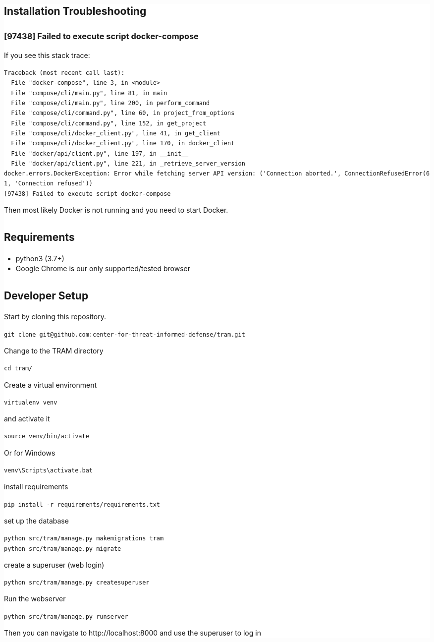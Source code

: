 
## Installation Troubleshooting
### [97438] Failed to execute script docker-compose
If you see this stack trace:
```shell
Traceback (most recent call last):
  File "docker-compose", line 3, in <module>
  File "compose/cli/main.py", line 81, in main
  File "compose/cli/main.py", line 200, in perform_command
  File "compose/cli/command.py", line 60, in project_from_options
  File "compose/cli/command.py", line 152, in get_project
  File "compose/cli/docker_client.py", line 41, in get_client
  File "compose/cli/docker_client.py", line 170, in docker_client
  File "docker/api/client.py", line 197, in __init__
  File "docker/api/client.py", line 221, in _retrieve_server_version
docker.errors.DockerException: Error while fetching server API version: ('Connection aborted.', ConnectionRefusedError(61, 'Connection refused'))
[97438] Failed to execute script docker-compose
```

Then most likely Docker is not running and you need to start Docker.

## Requirements
- [python3](https://www.python.org/) (3.7+)
- Google Chrome is our only supported/tested browser

## Developer Setup
Start by cloning this repository.
```
git clone git@github.com:center-for-threat-informed-defense/tram.git
```
Change to the TRAM directory
```
cd tram/
```
Create a virtual environment
```
virtualenv venv
```
and activate it
```
source venv/bin/activate
```
Or for Windows
```
venv\Scripts\activate.bat
```
install requirements
```
pip install -r requirements/requirements.txt
```
set up the database
```
python src/tram/manage.py makemigrations tram
python src/tram/manage.py migrate
```
create a superuser (web login)
```
python src/tram/manage.py createsuperuser
```
Run the webserver
```
python src/tram/manage.py runserver
```
Then you can navigate to http://localhost:8000 and use the superuser to log in
